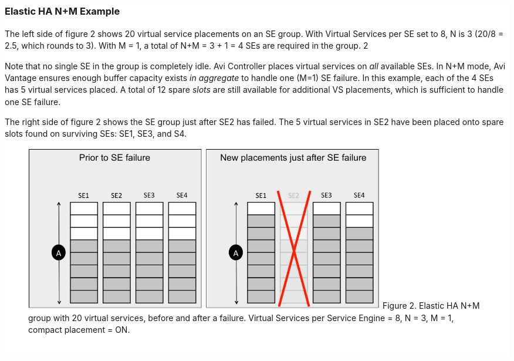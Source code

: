 ### Elastic HA N+M Example

The left side of figure 2 shows 20 virtual service placements on an SE group. With Virtual Services per SE set to 8, N is 3 (20/8 = 2.5, which rounds to 3). With M = 1, a total of N+M = 3 + 1 = 4 SEs are required in the group. 2

Note that no single SE in the group is completely idle. Avi Controller places virtual services on *all* available SEs. In N+M mode, Avi Vantage ensures enough buffer capacity exists *in aggregate* to handle one (M=1) SE failure. In this example, each of the 4 SEs has 5 virtual services placed. A total of 12 spare *slots* are still available for additional VS placements, which is sufficient to handle one SE failure.

The right side of figure 2 shows the SE group just after SE2 has failed. The 5 virtual services in SE2 have been placed onto spare slots found on surviving SEs: SE1, SE3, and S4.

<figure class="thumbnail wp-caption aligncenter"> <a href="img/NM-example-with-20-VS-placements-2.png"><img class="wp-image-10987" src="img/NM-example-with-20-VS-placements-2.png" width="600" height="274"></a>  
<figcapture> Figure 2. Elastic HA N+M group with 20 virtual services, before and after a failure. Virtual Services per Service Engine = 8, N = 3, M = 1, compact placement = ON. 
</figcapture>
</figure> 

 
